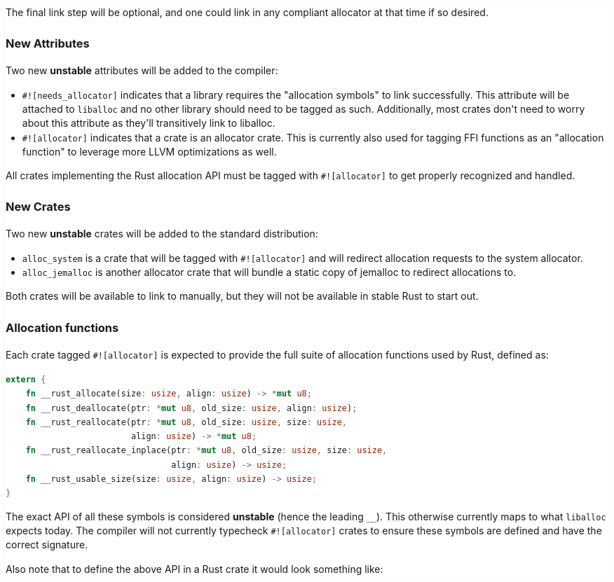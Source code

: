 The final link step will be optional, and one could link in any compliant
allocator at that time if so desired.

### New Attributes

Two new **unstable** attributes will be added to the compiler:

* `#![needs_allocator]` indicates that a library requires the "allocation
  symbols" to link successfully. This attribute will be attached to `liballoc`
  and no other library should need to be tagged as such. Additionally, most
  crates don't need to worry about this attribute as they'll transitively link
  to liballoc.
* `#![allocator]` indicates that a crate is an allocator crate. This is
  currently also used for tagging FFI functions as an "allocation function"
  to leverage more LLVM optimizations as well.

All crates implementing the Rust allocation API must be tagged with
`#![allocator]` to get properly recognized and handled.

### New Crates

Two new **unstable** crates will be added to the standard distribution:

* `alloc_system` is a crate that will be tagged with `#![allocator]` and will
  redirect allocation requests to the system allocator.
* `alloc_jemalloc` is another allocator crate that will bundle a static copy of
  jemalloc to redirect allocations to.

Both crates will be available to link to manually, but they will not be
available in stable Rust to start out.

### Allocation functions

Each crate tagged `#![allocator]` is expected to provide the full suite of
allocation functions used by Rust, defined as:

```rust
extern {
    fn __rust_allocate(size: usize, align: usize) -> *mut u8;
    fn __rust_deallocate(ptr: *mut u8, old_size: usize, align: usize);
    fn __rust_reallocate(ptr: *mut u8, old_size: usize, size: usize,
                         align: usize) -> *mut u8;
    fn __rust_reallocate_inplace(ptr: *mut u8, old_size: usize, size: usize,
                                 align: usize) -> usize;
    fn __rust_usable_size(size: usize, align: usize) -> usize;
}
```

The exact API of all these symbols is considered **unstable** (hence the
leading `__`). This otherwise currently maps to what `liballoc` expects today.
The compiler will not currently typecheck `#![allocator]` crates to ensure
these symbols are defined and have the correct signature.

Also note that to define the above API in a Rust crate it would look something
like:


[babysteps]: http://smallcultfollowing.com/babysteps/blog/2014/11/14/allocators-in-rust/
[gist]: https://gist.github.com/alexcrichton/41c6aad500e56f49abda
[impl]: https://github.com/alexcrichton/rust/tree/less-jemalloc